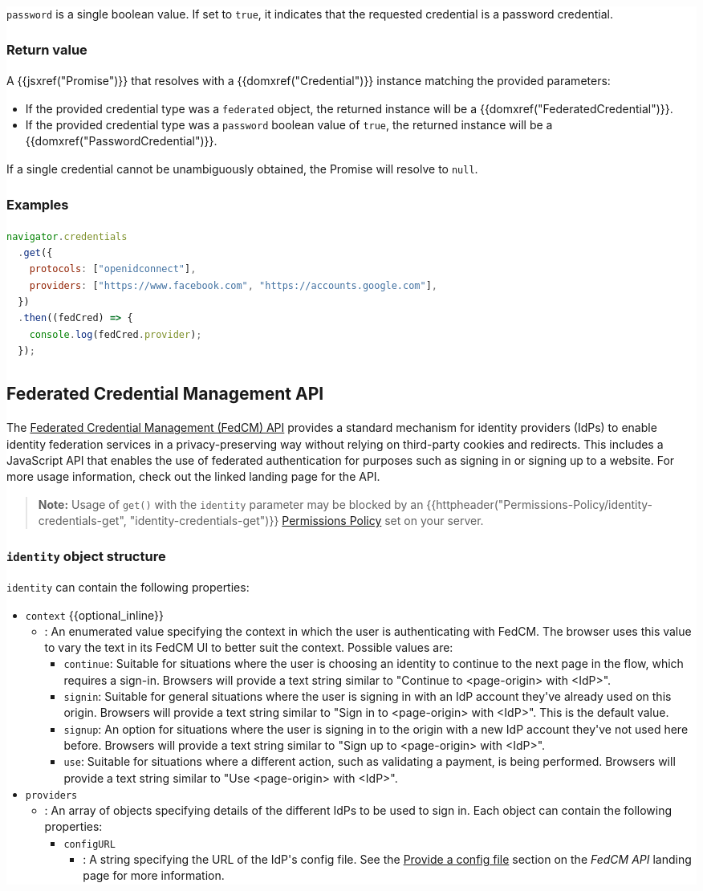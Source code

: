 `password` is a single boolean value. If set to `true`, it indicates that the requested credential is a password credential.

### Return value

A {{jsxref("Promise")}} that resolves with a {{domxref("Credential")}} instance matching the provided parameters:

- If the provided credential type was a `federated` object, the returned instance will be a {{domxref("FederatedCredential")}}.
- If the provided credential type was a `password` boolean value of `true`, the returned instance will be a {{domxref("PasswordCredential")}}.

If a single credential cannot be unambiguously obtained, the Promise will resolve to `null`.

### Examples

```js
navigator.credentials
  .get({
    protocols: ["openidconnect"],
    providers: ["https://www.facebook.com", "https://accounts.google.com"],
  })
  .then((fedCred) => {
    console.log(fedCred.provider);
  });
```

## Federated Credential Management API

The [Federated Credential Management (FedCM) API](/en-US/docs/Web/API/FedCM_API) provides a standard mechanism for identity providers (IdPs) to enable identity federation services in a privacy-preserving way without relying on third-party cookies and redirects. This includes a JavaScript API that enables the use of federated authentication for purposes such as signing in or signing up to a website. For more usage information, check out the linked landing page for the API.

> **Note:** Usage of `get()` with the `identity` parameter may be blocked by an {{httpheader("Permissions-Policy/identity-credentials-get", "identity-credentials-get")}} [Permissions Policy](/en-US/docs/Web/HTTP/Permissions_Policy) set on your server.

### `identity` object structure

`identity` can contain the following properties:

- `context` {{optional_inline}}
  - : An enumerated value specifying the context in which the user is authenticating with FedCM. The browser uses this value to vary the text in its FedCM UI to better suit the context. Possible values are:
    - `continue`: Suitable for situations where the user is choosing an identity to continue to the next page in the flow, which requires a sign-in. Browsers will provide a text string similar to "Continue to \<page-origin\> with \<IdP\>".
    - `signin`: Suitable for general situations where the user is signing in with an IdP account they've already used on this origin. Browsers will provide a text string similar to "Sign in to \<page-origin\> with \<IdP\>". This is the default value.
    - `signup`: An option for situations where the user is signing in to the origin with a new IdP account they've not used here before. Browsers will provide a text string similar to "Sign up to \<page-origin\> with \<IdP\>".
    - `use`: Suitable for situations where a different action, such as validating a payment, is being performed. Browsers will provide a text string similar to "Use \<page-origin\> with \<IdP\>".
- `providers`
  - : An array of objects specifying details of the different IdPs to be used to sign in. Each object can contain the following properties:
    - `configURL`
      - : A string specifying the URL of the IdP's config file. See the [Provide a config file](/en-US/docs/Web/API/FedCM_API#provide_a_config_file) section on the _FedCM API_ landing page for more information.